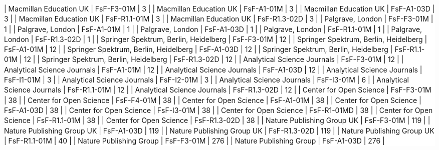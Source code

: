 | Macmillan Education UK                                                                                | FsF-F3-01M   |       3 |
| Macmillan Education UK                                                                                | FsF-A1-01M   |       3 |
| Macmillan Education UK                                                                                | FsF-A1-03D   |       3 |
| Macmillan Education UK                                                                                | FsF-R1.1-01M |       3 |
| Macmillan Education UK                                                                                | FsF-R1.3-02D |       3 |
| Palgrave, London                                                                                      | FsF-F3-01M   |       1 |
| Palgrave, London                                                                                      | FsF-A1-01M   |       1 |
| Palgrave, London                                                                                      | FsF-A1-03D   |       1 |
| Palgrave, London                                                                                      | FsF-R1.1-01M |       1 |
| Palgrave, London                                                                                      | FsF-R1.3-02D |       1 |
| Springer Spektrum, Berlin, Heidelberg                                                                 | FsF-F3-01M   |      12 |
| Springer Spektrum, Berlin, Heidelberg                                                                 | FsF-A1-01M   |      12 |
| Springer Spektrum, Berlin, Heidelberg                                                                 | FsF-A1-03D   |      12 |
| Springer Spektrum, Berlin, Heidelberg                                                                 | FsF-R1.1-01M |      12 |
| Springer Spektrum, Berlin, Heidelberg                                                                 | FsF-R1.3-02D |      12 |
| Analytical Science Journals                                                                           | FsF-F3-01M   |      12 |
| Analytical Science Journals                                                                           | FsF-A1-01M   |      12 |
| Analytical Science Journals                                                                           | FsF-A1-03D   |      12 |
| Analytical Science Journals                                                                           | FsF-I1-01M   |       3 |
| Analytical Science Journals                                                                           | FsF-I2-01M   |       3 |
| Analytical Science Journals                                                                           | FsF-I3-01M   |       6 |
| Analytical Science Journals                                                                           | FsF-R1.1-01M |      12 |
| Analytical Science Journals                                                                           | FsF-R1.3-02D |      12 |
| Center for Open Science                                                                               | FsF-F3-01M   |      38 |
| Center for Open Science                                                                               | FsF-F4-01M   |      38 |
| Center for Open Science                                                                               | FsF-A1-01M   |      38 |
| Center for Open Science                                                                               | FsF-A1-03D   |      38 |
| Center for Open Science                                                                               | FsF-I3-01M   |      38 |
| Center for Open Science                                                                               | FsF-R1-01MD  |      38 |
| Center for Open Science                                                                               | FsF-R1.1-01M |      38 |
| Center for Open Science                                                                               | FsF-R1.3-02D |      38 |
| Nature Publishing Group UK                                                                            | FsF-F3-01M   |     119 |
| Nature Publishing Group UK                                                                            | FsF-A1-03D   |     119 |
| Nature Publishing Group UK                                                                            | FsF-R1.3-02D |     119 |
| Nature Publishing Group UK                                                                            | FsF-R1.1-01M |      40 |
| Nature Publishing Group                                                                               | FsF-F3-01M   |     276 |
| Nature Publishing Group                                                                               | FsF-A1-03D   |     276 |